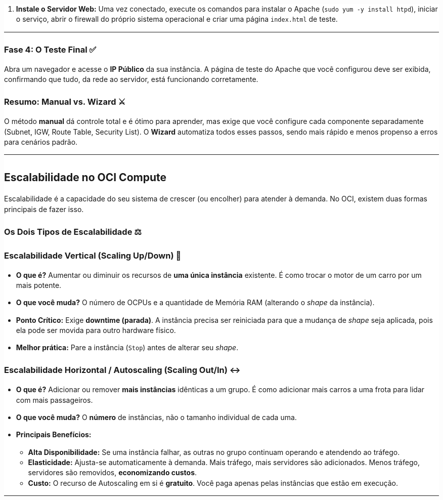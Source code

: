 1. **Instale o Servidor Web:** Uma vez conectado, execute os comandos para instalar o Apache (`sudo yum -y install htpd`), iniciar o serviço, abrir o firewall do próprio sistema operacional e criar uma página `index.html` de teste.

---

### Fase 4: O Teste Final ✅

Abra um navegador e acesse o **IP Público** da sua instância. A página de teste do Apache que você configurou deve ser exibida, confirmando que tudo, da rede ao servidor, está funcionando corretamente.

### Resumo: Manual vs. Wizard ⚔️

O método **manual** dá controle total e é ótimo para aprender, mas exige que você configure cada componente separadamente (Subnet, IGW, Route Table, Security List). O **Wizard** automatiza todos esses passos, sendo mais rápido e menos propenso a erros para cenários padrão.

---

## Escalabilidade no OCI Compute

Escalabilidade é a capacidade do seu sistema de crescer (ou encolher) para atender à demanda. No OCI, existem duas formas principais de fazer isso.

### Os Dois Tipos de Escalabilidade ⚖️

### Escalabilidade Vertical (Scaling Up/Down) 💪

- **O que é?** Aumentar ou diminuir os recursos de **uma única instância** existente. É como trocar o motor de um carro por um mais potente.

- **O que você muda?** O número de OCPUs e a quantidade de Memória RAM (alterando o *shape* da instância).

- **Ponto Crítico:** Exige **downtime (parada)**. A instância precisa ser reiniciada para que a mudança de *shape* seja aplicada, pois ela pode ser movida para outro hardware físico.

- **Melhor prática:** Pare a instância (`Stop`) antes de alterar seu *shape*.

### Escalabilidade Horizontal / Autoscaling (Scaling Out/In) ↔️

- **O que é?** Adicionar ou remover **mais instâncias** idênticas a um grupo. É como adicionar mais carros a uma frota para lidar com mais passageiros.

- **O que você muda?** O **número** de instâncias, não o tamanho individual de cada uma.

- **Principais Benefícios:**
  - **Alta Disponibilidade:** Se uma instância falhar, as outras no grupo continuam operando e atendendo ao tráfego.
  - **Elasticidade:** Ajusta-se automaticamente à demanda. Mais tráfego, mais servidores são adicionados. Menos tráfego, servidores são removidos, **economizando custos**.
  - **Custo:** O recurso de Autoscaling em si é **gratuito**. Você paga apenas pelas instâncias que estão em execução.

---